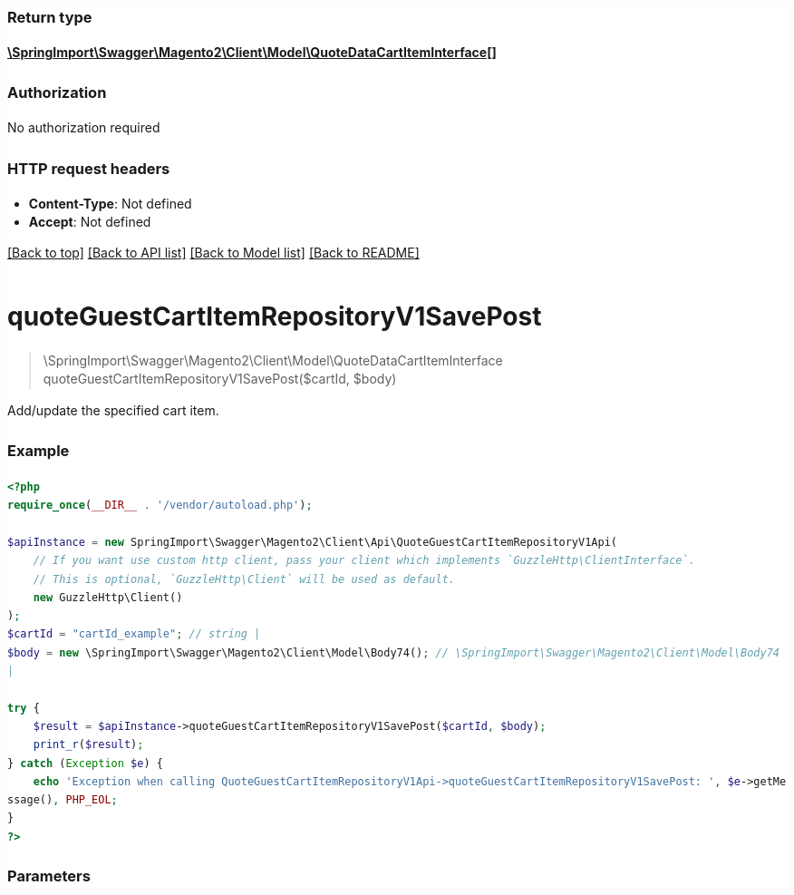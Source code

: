 ### Return type

[**\SpringImport\Swagger\Magento2\Client\Model\QuoteDataCartItemInterface[]**](../Model/QuoteDataCartItemInterface.md)

### Authorization

No authorization required

### HTTP request headers

 - **Content-Type**: Not defined
 - **Accept**: Not defined

[[Back to top]](#) [[Back to API list]](../../README.md#documentation-for-api-endpoints) [[Back to Model list]](../../README.md#documentation-for-models) [[Back to README]](../../README.md)

# **quoteGuestCartItemRepositoryV1SavePost**
> \SpringImport\Swagger\Magento2\Client\Model\QuoteDataCartItemInterface quoteGuestCartItemRepositoryV1SavePost($cartId, $body)



Add/update the specified cart item.

### Example
```php
<?php
require_once(__DIR__ . '/vendor/autoload.php');

$apiInstance = new SpringImport\Swagger\Magento2\Client\Api\QuoteGuestCartItemRepositoryV1Api(
    // If you want use custom http client, pass your client which implements `GuzzleHttp\ClientInterface`.
    // This is optional, `GuzzleHttp\Client` will be used as default.
    new GuzzleHttp\Client()
);
$cartId = "cartId_example"; // string | 
$body = new \SpringImport\Swagger\Magento2\Client\Model\Body74(); // \SpringImport\Swagger\Magento2\Client\Model\Body74 | 

try {
    $result = $apiInstance->quoteGuestCartItemRepositoryV1SavePost($cartId, $body);
    print_r($result);
} catch (Exception $e) {
    echo 'Exception when calling QuoteGuestCartItemRepositoryV1Api->quoteGuestCartItemRepositoryV1SavePost: ', $e->getMessage(), PHP_EOL;
}
?>
```

### Parameters
